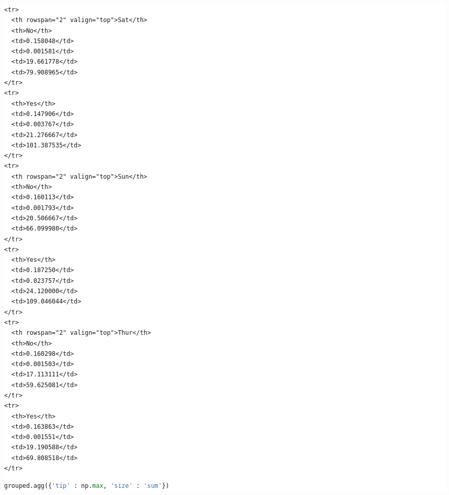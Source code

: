     <tr>
      <th rowspan="2" valign="top">Sat</th>
      <th>No</th>
      <td>0.158048</td>
      <td>0.001581</td>
      <td>19.661778</td>
      <td>79.908965</td>
    </tr>
    <tr>
      <th>Yes</th>
      <td>0.147906</td>
      <td>0.003767</td>
      <td>21.276667</td>
      <td>101.387535</td>
    </tr>
    <tr>
      <th rowspan="2" valign="top">Sun</th>
      <th>No</th>
      <td>0.160113</td>
      <td>0.001793</td>
      <td>20.506667</td>
      <td>66.099980</td>
    </tr>
    <tr>
      <th>Yes</th>
      <td>0.187250</td>
      <td>0.023757</td>
      <td>24.120000</td>
      <td>109.046044</td>
    </tr>
    <tr>
      <th rowspan="2" valign="top">Thur</th>
      <th>No</th>
      <td>0.160298</td>
      <td>0.001503</td>
      <td>17.113111</td>
      <td>59.625081</td>
    </tr>
    <tr>
      <th>Yes</th>
      <td>0.163863</td>
      <td>0.001551</td>
      <td>19.190588</td>
      <td>69.808518</td>
    </tr>
  </tbody>
</table>

</div>



```python
grouped.agg({'tip' : np.max, 'size' : 'sum'})

```

